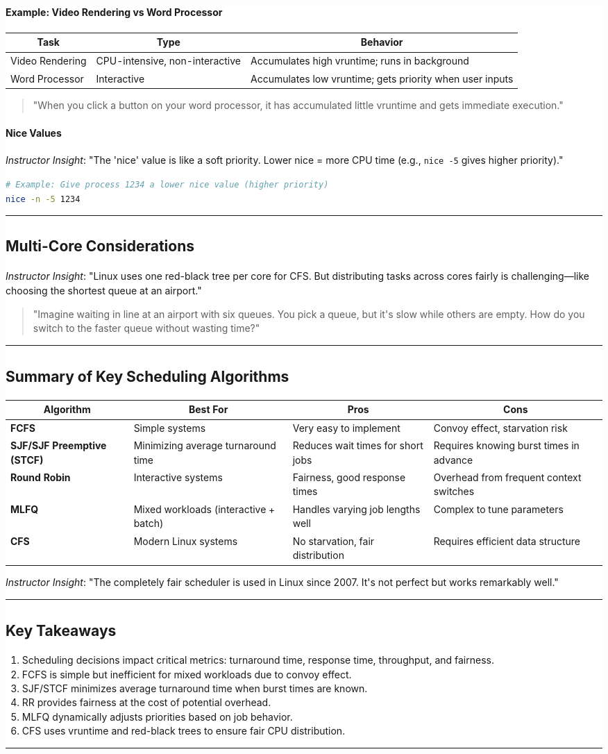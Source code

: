 #### Example: Video Rendering vs Word Processor
| Task | Type | Behavior |
|------|------|----------|
| Video Rendering | CPU-intensive, non-interactive | Accumulates high vruntime; runs in background |
| Word Processor | Interactive | Accumulates low vruntime; gets priority when user inputs |

> "When you click a button on your word processor, it has accumulated little vruntime and gets immediate execution."

#### Nice Values
*Instructor Insight*: "The 'nice' value is like a soft priority. Lower nice = more CPU time (e.g., `nice -5` gives higher priority)."

```bash
# Example: Give process 1234 a lower nice value (higher priority)
nice -n -5 1234
```

---

## Multi-Core Considerations

*Instructor Insight*: "Linux uses one red-black tree per core for CFS. But distributing tasks across cores fairly is challenging—like choosing the shortest queue at an airport."

> "Imagine waiting in line at an airport with six queues. You pick a queue, but it's slow while others are empty. How do you switch to the faster queue without wasting time?"

---

## Summary of Key Scheduling Algorithms

| Algorithm | Best For | Pros | Cons |
|-----------|----------|------|------|
| **FCFS** | Simple systems | Very easy to implement | Convoy effect, starvation risk |
| **SJF/SJF Preemptive (STCF)** | Minimizing average turnaround time | Reduces wait times for short jobs | Requires knowing burst times in advance |
| **Round Robin** | Interactive systems | Fairness, good response times | Overhead from frequent context switches |
| **MLFQ** | Mixed workloads (interactive + batch) | Handles varying job lengths well | Complex to tune parameters |
| **CFS** | Modern Linux systems | No starvation, fair distribution | Requires efficient data structure |

*Instructor Insight*: "The completely fair scheduler is used in Linux since 2007. It's not perfect but works remarkably well."

---

## Key Takeaways

1. Scheduling decisions impact critical metrics: turnaround time, response time, throughput, and fairness.
2. FCFS is simple but inefficient for mixed workloads due to convoy effect.
3. SJF/STCF minimizes average turnaround time when burst times are known.
4. RR provides fairness at the cost of potential overhead.
5. MLFQ dynamically adjusts priorities based on job behavior.
6. CFS uses vruntime and red-black trees to ensure fair CPU distribution.

---